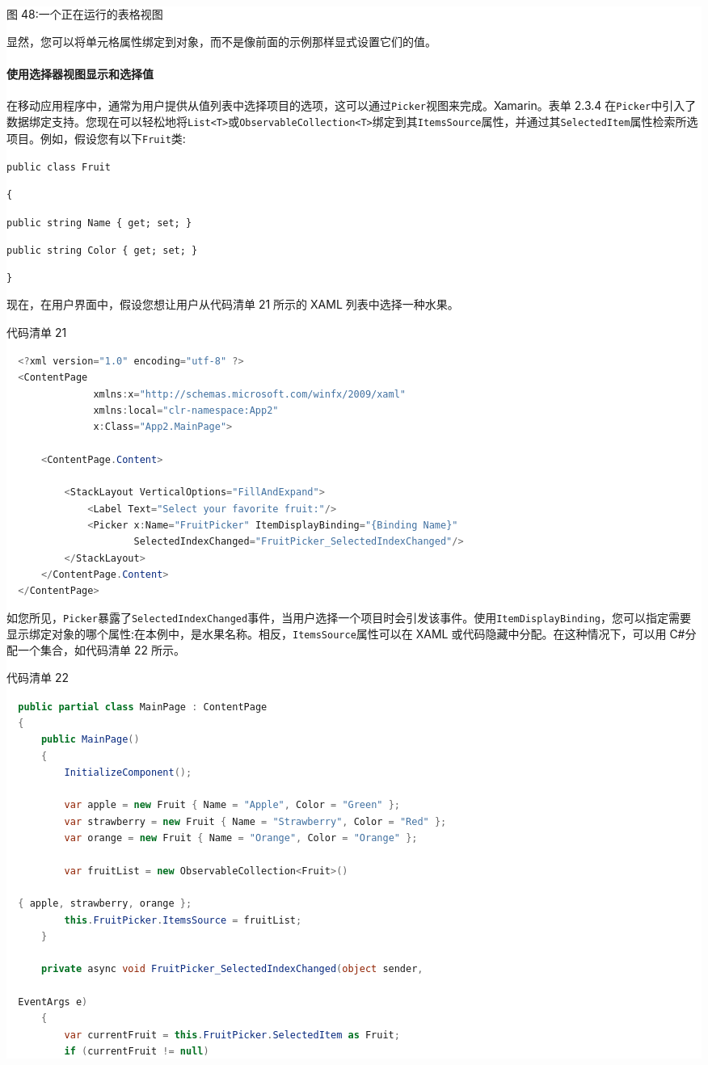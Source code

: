 图 48:一个正在运行的表格视图

显然，您可以将单元格属性绑定到对象，而不是像前面的示例那样显式设置它们的值。

#### 使用选择器视图显示和选择值

在移动应用程序中，通常为用户提供从值列表中选择项目的选项，这可以通过`Picker`视图来完成。Xamarin。表单 2.3.4 在`Picker`中引入了数据绑定支持。您现在可以轻松地将`List<T>`或`ObservableCollection<T>`绑定到其`ItemsSource`属性，并通过其`SelectedItem`属性检索所选项目。例如，假设您有以下`Fruit`类:

`public class Fruit`

`{`

`public string Name { get; set; }`

`public string Color { get; set; }`

`}`

现在，在用户界面中，假设您想让用户从代码清单 21 所示的 XAML 列表中选择一种水果。

代码清单 21

```cs
  <?xml version="1.0" encoding="utf-8" ?>
  <ContentPage 
               xmlns:x="http://schemas.microsoft.com/winfx/2009/xaml"
               xmlns:local="clr-namespace:App2"
               x:Class="App2.MainPage">

      <ContentPage.Content>

          <StackLayout VerticalOptions="FillAndExpand">
              <Label Text="Select your favorite fruit:"/>
              <Picker x:Name="FruitPicker" ItemDisplayBinding="{Binding Name}"
                      SelectedIndexChanged="FruitPicker_SelectedIndexChanged"/>
          </StackLayout>
      </ContentPage.Content>
  </ContentPage>

```

如您所见，`Picker`暴露了`SelectedIndexChanged`事件，当用户选择一个项目时会引发该事件。使用`ItemDisplayBinding`，您可以指定需要显示绑定对象的哪个属性:在本例中，是水果名称。相反，`ItemsSource`属性可以在 XAML 或代码隐藏中分配。在这种情况下，可以用 C#分配一个集合，如代码清单 22 所示。

代码清单 22

```cs
  public partial class MainPage : ContentPage
  {
      public MainPage()
      {
          InitializeComponent();

          var apple = new Fruit { Name = "Apple", Color = "Green" };
          var strawberry = new Fruit { Name = "Strawberry", Color = "Red" };
          var orange = new Fruit { Name = "Orange", Color = "Orange" };

          var fruitList = new ObservableCollection<Fruit>() 

  { apple, strawberry, orange };
          this.FruitPicker.ItemsSource = fruitList;
      }

      private async void FruitPicker_SelectedIndexChanged(object sender, 

  EventArgs e)
      {
          var currentFruit = this.FruitPicker.SelectedItem as Fruit;
          if (currentFruit != null)
```